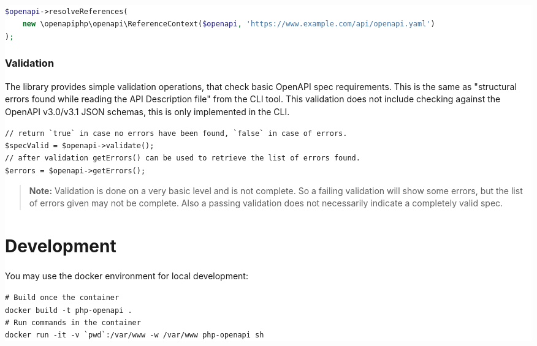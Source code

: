 ```php
$openapi->resolveReferences(
    new \openapiphp\openapi\ReferenceContext($openapi, 'https://www.example.com/api/openapi.yaml')
);
```

### Validation

The library provides simple validation operations, that check basic OpenAPI spec requirements.
This is the same as "structural errors found while reading the API Description file" from the CLI tool.
This validation does not include checking against the OpenAPI v3.0/v3.1 JSON schemas, this is only implemented in the CLI.

```
// return `true` in case no errors have been found, `false` in case of errors.
$specValid = $openapi->validate();
// after validation getErrors() can be used to retrieve the list of errors found.
$errors = $openapi->getErrors();
```

> **Note:** Validation is done on a very basic level and is not complete. So a failing validation will show some errors,
> but the list of errors given may not be complete. Also a passing validation does not necessarily indicate a completely
> valid spec.

# Development

You may use the docker environment for local development:

```shell
# Build once the container
docker build -t php-openapi .
# Run commands in the container 
docker run -it -v `pwd`:/var/www -w /var/www php-openapi sh
```
